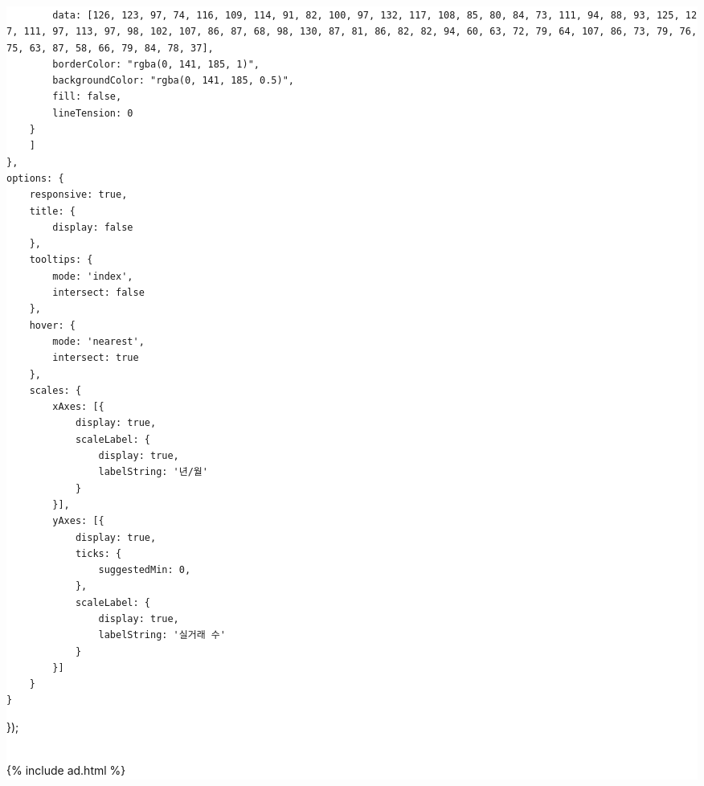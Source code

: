             data: [126, 123, 97, 74, 116, 109, 114, 91, 82, 100, 97, 132, 117, 108, 85, 80, 84, 73, 111, 94, 88, 93, 125, 127, 111, 97, 113, 97, 98, 102, 107, 86, 87, 68, 98, 130, 87, 81, 86, 82, 82, 94, 60, 63, 72, 79, 64, 107, 86, 73, 79, 76, 75, 63, 87, 58, 66, 79, 84, 78, 37],
            borderColor: "rgba(0, 141, 185, 1)",
            backgroundColor: "rgba(0, 141, 185, 0.5)",
            fill: false,
            lineTension: 0
        }
        ]
    },
    options: {
        responsive: true,
        title: {
            display: false
        },
        tooltips: {
            mode: 'index',
            intersect: false
        },
        hover: {
            mode: 'nearest',
            intersect: true
        },
        scales: {
            xAxes: [{
                display: true,
                scaleLabel: {
                    display: true,
                    labelString: '년/월'
                }
            }],
            yAxes: [{
                display: true,
                ticks: {
                    suggestedMin: 0,
                },
                scaleLabel: {
                    display: true,
                    labelString: '실거래 수'
                }
            }]
        }
    }
});

</script>


<br>
{% include ad.html %}
<br>

